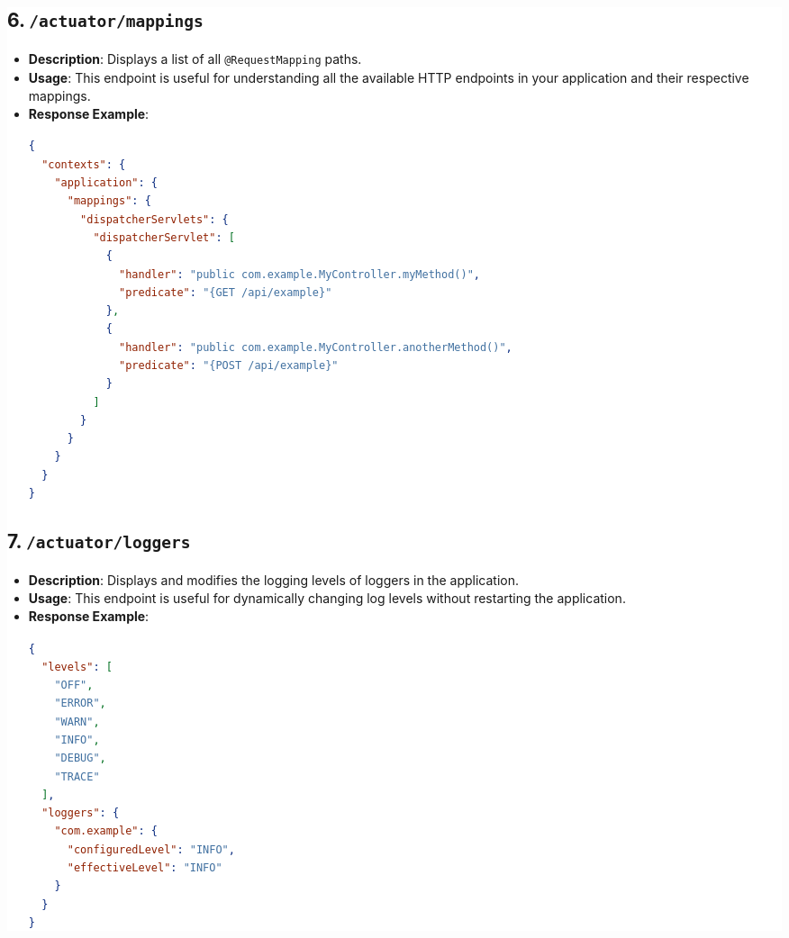 ## 6. **`/actuator/mappings`**
- **Description**: Displays a list of all `@RequestMapping` paths.
- **Usage**: This endpoint is useful for understanding all the available HTTP endpoints in your application and their respective mappings.
- **Response Example**:
  ```json
  {
    "contexts": {
      "application": {
        "mappings": {
          "dispatcherServlets": {
            "dispatcherServlet": [
              {
                "handler": "public com.example.MyController.myMethod()",
                "predicate": "{GET /api/example}"
              },
              {
                "handler": "public com.example.MyController.anotherMethod()",
                "predicate": "{POST /api/example}"
              }
            ]
          }
        }
      }
    }
  }
  ```

## 7. **`/actuator/loggers`**
- **Description**: Displays and modifies the logging levels of loggers in the application.
- **Usage**: This endpoint is useful for dynamically changing log levels without restarting the application.
- **Response Example**:
  ```json
  {
    "levels": [
      "OFF",
      "ERROR",
      "WARN",
      "INFO",
      "DEBUG",
      "TRACE"
    ],
    "loggers": {
      "com.example": {
        "configuredLevel": "INFO",
        "effectiveLevel": "INFO"
      }
    }
  }
  ```

